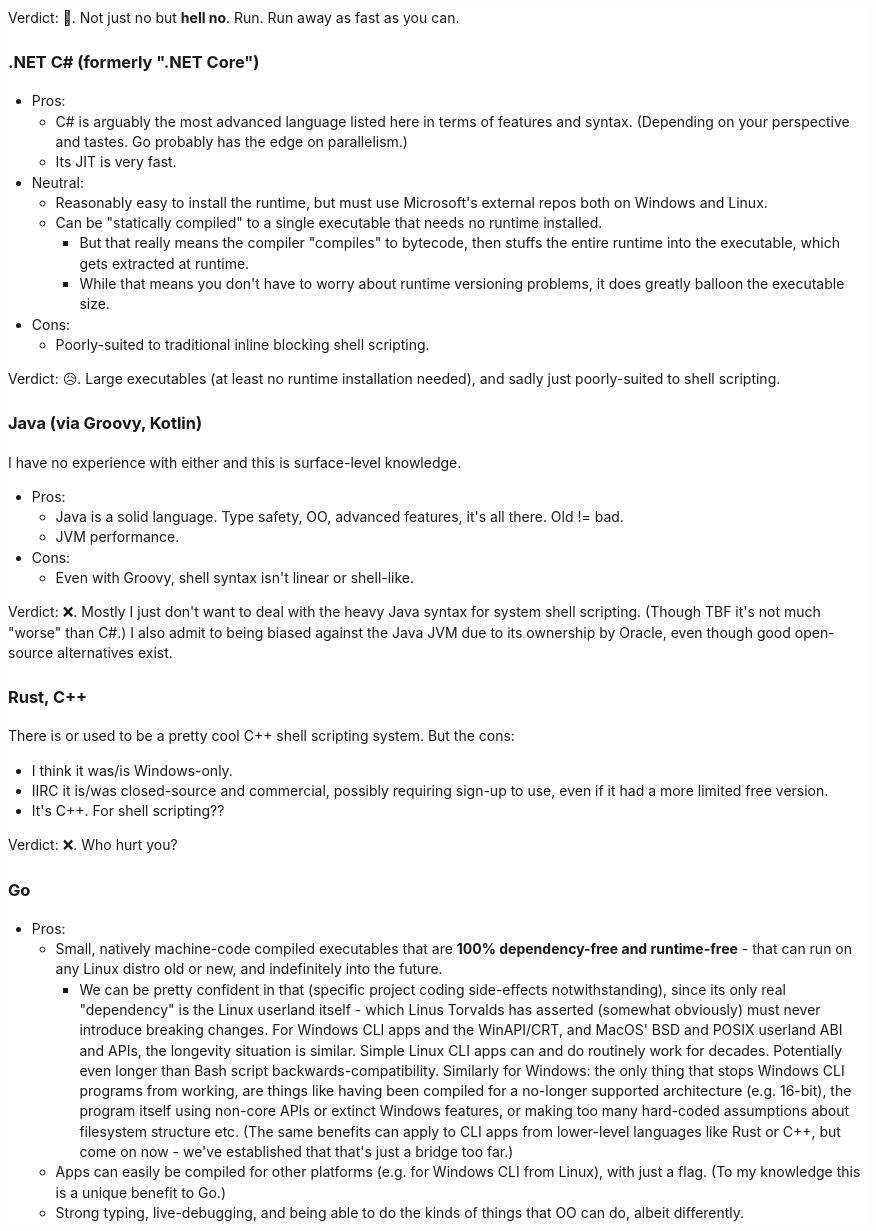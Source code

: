 Verdict: 🤮. Not just no but **hell no**. Run. Run away as fast as you can.

### .NET C# (formerly ".NET Core")

- Pros:
	- C# is arguably the most advanced language listed here in terms of features and syntax. (Depending on your perspective and tastes. Go probably has the edge on parallelism.)
	- Its JIT is very fast.
- Neutral:
	- Reasonably easy to install the runtime, but must use Microsoft's external repos both on Windows and Linux.
	- Can be "statically compiled" to a single executable that needs no runtime installed.
		- But that really means the compiler "compiles" to bytecode, then stuffs the entire runtime into the executable, which gets extracted at runtime.
		- While that means you don't have to worry about runtime versioning problems, it does greatly balloon the executable size.
- Cons:
	- Poorly-suited to traditional inline blocking shell scripting.

Verdict: 😥. Large executables (at least no runtime installation needed), and sadly just poorly-suited to shell scripting.

### Java (via Groovy, Kotlin)

I have no experience with either and this is surface-level knowledge.

- Pros:
	- Java is a solid language. Type safety, OO, advanced features, it's all there. Old != bad.
	- JVM performance.
- Cons:
	- Even with Groovy, shell syntax isn't linear or shell-like.

Verdict: ❌. Mostly I just don't want to deal with the heavy Java syntax for system shell scripting. (Though TBF it's not much "worse" than C#.) I also admit to being biased against the Java JVM due to its ownership by Oracle, even though good open-source alternatives exist.

### Rust, C++

There is or used to be a pretty cool C++ shell scripting system. But the cons:

- I think it was/is Windows-only.
- IIRC it is/was closed-source and commercial, possibly requiring sign-up to use, even if it had a more limited free version.
- It's C++. For shell scripting??

Verdict: ❌. Who hurt you?

### Go

- Pros:
	- Small, natively machine-code compiled executables that are **100% dependency-free and runtime-free** - that can run on any Linux distro old or new, and indefinitely into the future.
		- We can be pretty confident in that (specific project coding side-effects notwithstanding), since its only real "dependency" is the Linux userland itself - which Linus Torvalds has asserted (somewhat obviously) must never introduce breaking changes. For Windows CLI apps and the WinAPI/CRT, and MacOS' BSD and POSIX userland ABI and APIs, the longevity situation is similar. Simple Linux CLI apps can and do routinely work for decades. Potentially even longer than Bash script backwards-compatibility. Similarly for Windows: the only thing that stops Windows CLI programs from working, are things like having been compiled for a no-longer supported architecture (e.g. 16-bit), the program itself using non-core APIs or extinct Windows features, or making too many hard-coded assumptions about filesystem structure etc. (The same benefits can apply to CLI apps from lower-level languages like Rust or C++, but come on now - we've established that that's just a bridge too far.)
	- Apps can easily be compiled for other platforms (e.g. for Windows CLI from Linux), with just a flag. (To my knowledge this is a unique benefit to Go.)
	- Strong typing, live-debugging, and being able to do the kinds of things that OO can do, albeit differently.